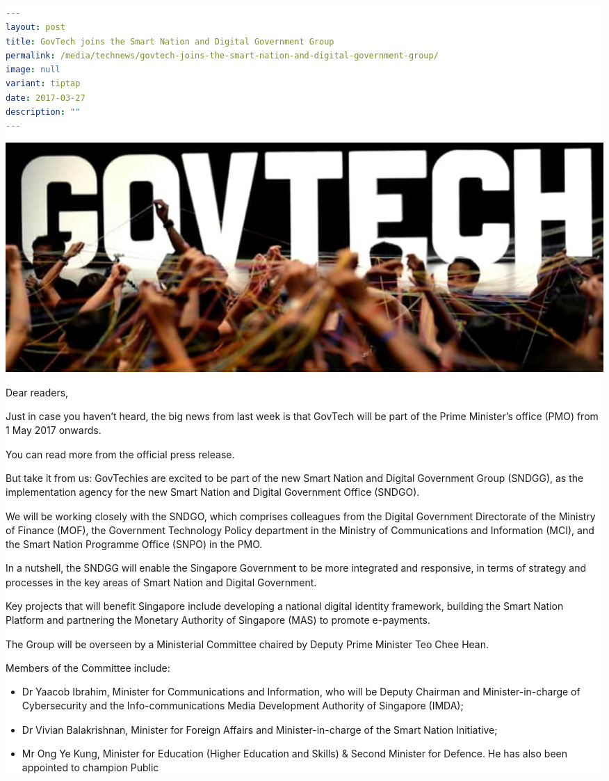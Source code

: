 ```yaml
---
layout: post
title: GovTech joins the Smart Nation and Digital Government Group
permalink: /media/technews/govtech-joins-the-smart-nation-and-digital-government-group/
image: null
variant: tiptap
date: 2017-03-27
description: ""
---
```

<div class="isomer-image-wrapper">
<img style="width: 100%" height="auto" width="100%" alt="govtech joins the smart nation and digital government group" src="/images/technews/govtech-joins-the-smart-nation-and-digital-government-group-part-1.jpg">
</div>
<p>Dear readers,</p>
<p>Just in case you haven’t heard, the big news from last week is that GovTech
will be part of the Prime Minister’s office (PMO) from 1 May 2017 onwards.</p>
<p>You can read more from the official press release.</p>
<p>But take it from us: GovTechies are excited to be part of the new Smart
Nation and Digital Government Group (SNDGG), as the implementation agency
for the new Smart Nation and Digital Government Office (SNDGO).</p>
<p>We will be working closely with the SNDGO, which comprises colleagues
from the Digital Government Directorate of the Ministry of Finance (MOF),
the Government Technology Policy department in the Ministry of Communications
and Information (MCI), and the Smart Nation Programme Office (SNPO) in
the PMO.</p>
<p>In a nutshell, the SNDGG will enable the Singapore Government to be more
integrated and responsive, in terms of strategy and processes in the key
areas of Smart Nation and Digital Government.</p>
<p>Key projects that will benefit Singapore include developing a national
digital identity framework, building the Smart Nation Platform and partnering
the Monetary Authority of Singapore (MAS) to promote e-payments.</p>
<p>The Group will be overseen by a Ministerial Committee chaired by Deputy
Prime Minister Teo Chee Hean.</p>
<p>Members of the Committee include:</p>
<ul data-tight="true" class="tight">
<li>
<p>Dr Yaacob Ibrahim, Minister for Communications and Information, who will
be Deputy Chairman and Minister-in-charge of Cybersecurity and the Info-communications
Media Development Authority of Singapore (IMDA);</p>
</li>
<li>
<p>Dr Vivian Balakrishnan, Minister for Foreign Affairs and Minister-in-charge
of the Smart Nation Initiative;</p>
</li>
<li>
<p>Mr Ong Ye Kung, Minister for Education (Higher Education and Skills) &amp;
Second Minister for Defence. He has also been appointed to champion Public